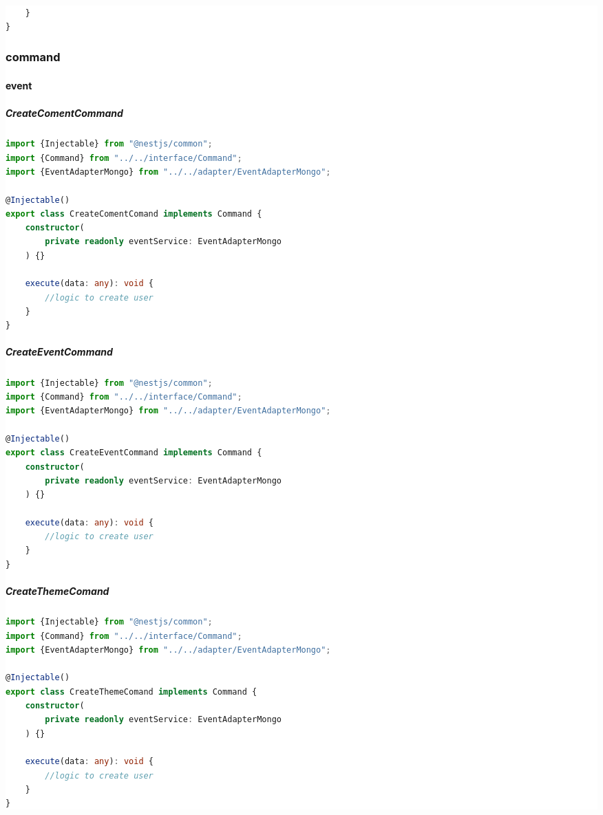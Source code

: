 ```ts
    }
}
```
### command
#### event
##### CreateComentCommand
```ts
import {Injectable} from "@nestjs/common";
import {Command} from "../../interface/Command";
import {EventAdapterMongo} from "../../adapter/EventAdapterMongo";

@Injectable()
export class CreateComentComand implements Command {
    constructor(
        private readonly eventService: EventAdapterMongo
    ) {}

    execute(data: any): void {
        //logic to create user
    }
}
```

##### CreateEventCommand
```ts
import {Injectable} from "@nestjs/common";
import {Command} from "../../interface/Command";
import {EventAdapterMongo} from "../../adapter/EventAdapterMongo";

@Injectable()
export class CreateEventCommand implements Command {
    constructor(
        private readonly eventService: EventAdapterMongo
    ) {}

    execute(data: any): void {
        //logic to create user
    }
}
```

##### CreateThemeComand
```ts
import {Injectable} from "@nestjs/common";
import {Command} from "../../interface/Command";
import {EventAdapterMongo} from "../../adapter/EventAdapterMongo";

@Injectable()
export class CreateThemeComand implements Command {
    constructor(
        private readonly eventService: EventAdapterMongo
    ) {}

    execute(data: any): void {
        //logic to create user
    }
}
```
